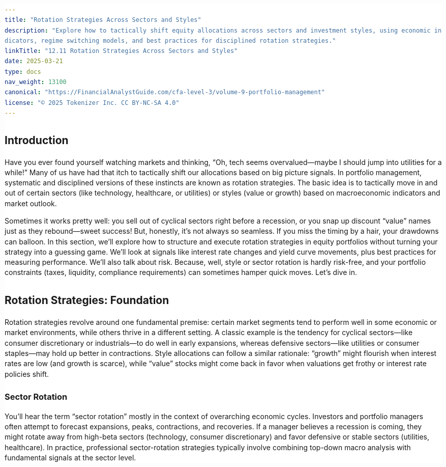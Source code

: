 ```yaml
---
title: "Rotation Strategies Across Sectors and Styles"
description: "Explore how to tactically shift equity allocations across sectors and investment styles, using economic indicators, regime switching models, and best practices for disciplined rotation strategies."
linkTitle: "12.11 Rotation Strategies Across Sectors and Styles"
date: 2025-03-21
type: docs
nav_weight: 13100
canonical: "https://FinancialAnalystGuide.com/cfa-level-3/volume-9-portfolio-management"
license: "© 2025 Tokenizer Inc. CC BY-NC-SA 4.0"
---
```


## Introduction

Have you ever found yourself watching markets and thinking, “Oh, tech seems overvalued—maybe I should jump into utilities for a while!” Many of us have had that itch to tactically shift our allocations based on big picture signals. In portfolio management, systematic and disciplined versions of these instincts are known as rotation strategies. The basic idea is to tactically move in and out of certain sectors (like technology, healthcare, or utilities) or styles (value or growth) based on macroeconomic indicators and market outlook. 

Sometimes it works pretty well: you sell out of cyclical sectors right before a recession, or you snap up discount “value” names just as they rebound—sweet success! But, honestly, it’s not always so seamless. If you miss the timing by a hair, your drawdowns can balloon. In this section, we’ll explore how to structure and execute rotation strategies in equity portfolios without turning your strategy into a guessing game. We’ll look at signals like interest rate changes and yield curve movements, plus best practices for measuring performance. We’ll also talk about risk. Because, well, style or sector rotation is hardly risk-free, and your portfolio constraints (taxes, liquidity, compliance requirements) can sometimes hamper quick moves. Let’s dive in.

## Rotation Strategies: Foundation

Rotation strategies revolve around one fundamental premise: certain market segments tend to perform well in some economic or market environments, while others thrive in a different setting. A classic example is the tendency for cyclical sectors—like consumer discretionary or industrials—to do well in early expansions, whereas defensive sectors—like utilities or consumer staples—may hold up better in contractions. Style allocations can follow a similar rationale: “growth” might flourish when interest rates are low (and growth is scarce), while “value” stocks might come back in favor when valuations get frothy or interest rate policies shift.

### Sector Rotation

You’ll hear the term “sector rotation” mostly in the context of overarching economic cycles. Investors and portfolio managers often attempt to forecast expansions, peaks, contractions, and recoveries. If a manager believes a recession is coming, they might rotate away from high-beta sectors (technology, consumer discretionary) and favor defensive or stable sectors (utilities, healthcare). In practice, professional sector-rotation strategies typically involve combining top-down macro analysis with fundamental signals at the sector level.
